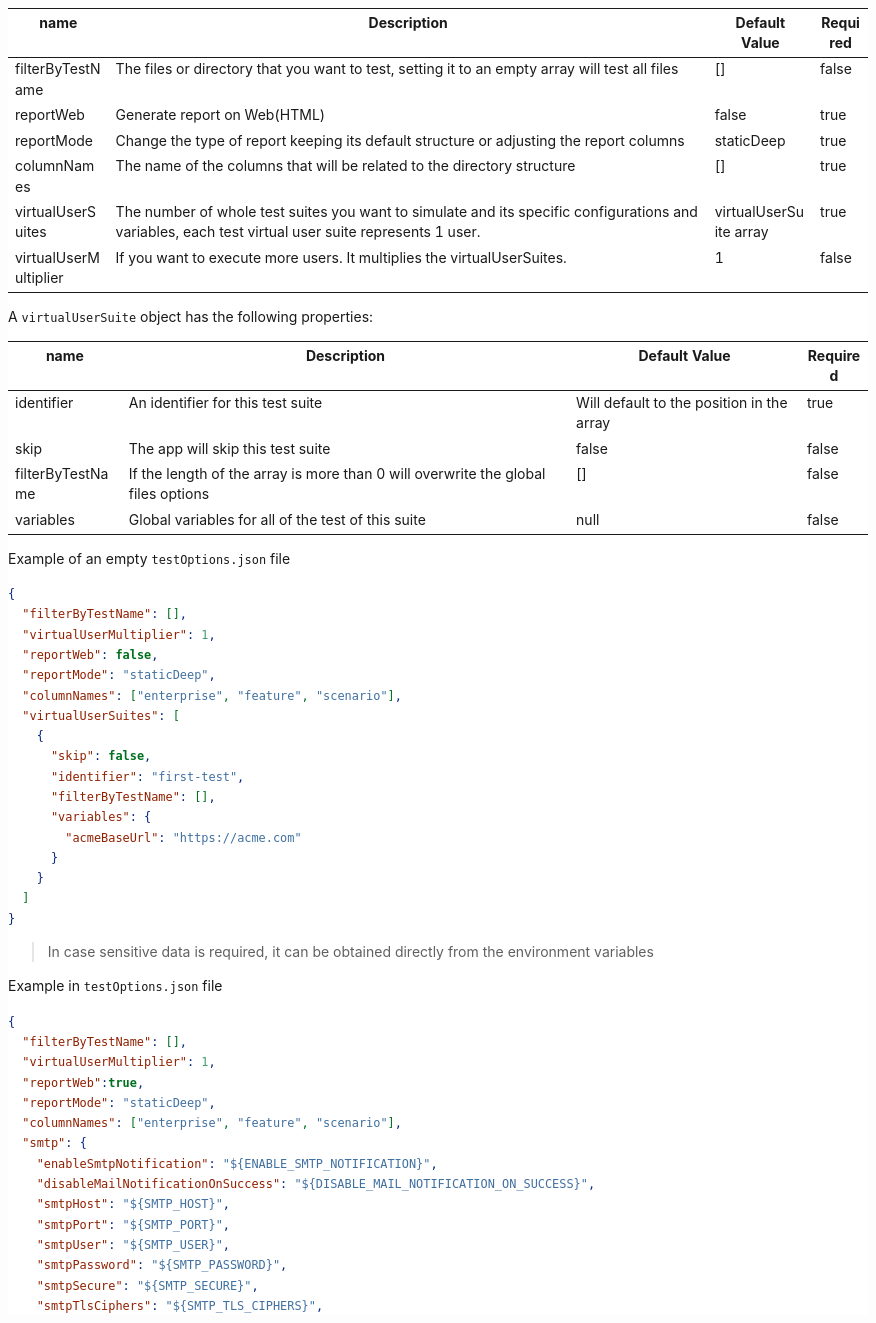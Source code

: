 | name                  | Description                                                                                                                                         | Default Value          | Required |
| --------------------- | --------------------------------------------------------------------------------------------------------------------------------------------------- | ---------------------- | -------- |
| filterByTestName                 | The files or directory that you want to test, setting it to an empty array will test all files                                                      | []                     | false    |
| reportWeb             | Generate report on Web(HTML)                                                                                                                        | false                  | true     |
| reportMode            | Change the type of report keeping its default structure or adjusting the report columns                                                             | staticDeep             | true     |
| columnNames           | The name of the columns that will be related to the directory structure                                                                             | []                     | true     |
| virtualUserSuites     | The number of whole test suites you want to simulate and its specific configurations and variables, each test virtual user suite represents 1 user. | virtualUserSuite array | true     |
| virtualUserMultiplier | If you want to execute more users. It multiplies the virtualUserSuites.                                                                             | 1                      | false    |

A `virtualUserSuite` object has the following properties:

| name       | Description                                                                       | Default Value                             | Required |
| ---------- | --------------------------------------------------------------------------------- | ----------------------------------------- | -------- |
| identifier | An identifier for this test suite                                                 | Will default to the position in the array | true     |
| skip       | The app will skip this test suite                                                 | false                                     | false    |
| filterByTestName      | If the length of the array is more than 0 will overwrite the global files options | []                                        | false    |
| variables  | Global variables for all of the test of this suite                                | null                                      | false    |

Example of an empty `testOptions.json` file

```json
{
  "filterByTestName": [],
  "virtualUserMultiplier": 1,
  "reportWeb": false,
  "reportMode": "staticDeep",
  "columnNames": ["enterprise", "feature", "scenario"],
  "virtualUserSuites": [
    {
      "skip": false,
      "identifier": "first-test",
      "filterByTestName": [],
      "variables": {
        "acmeBaseUrl": "https://acme.com"
      }
    }
  ]
}
```

> In case sensitive data is required, it can be obtained directly from the environment variables

Example in `testOptions.json` file

```json
{
  "filterByTestName": [],
  "virtualUserMultiplier": 1,
  "reportWeb":true,
  "reportMode": "staticDeep",
  "columnNames": ["enterprise", "feature", "scenario"],
  "smtp": {
    "enableSmtpNotification": "${ENABLE_SMTP_NOTIFICATION}",
    "disableMailNotificationOnSuccess": "${DISABLE_MAIL_NOTIFICATION_ON_SUCCESS}",
    "smtpHost": "${SMTP_HOST}",
    "smtpPort": "${SMTP_PORT}",
    "smtpUser": "${SMTP_USER}",
    "smtpPassword": "${SMTP_PASSWORD}",
    "smtpSecure": "${SMTP_SECURE}",
    "smtpTlsCiphers": "${SMTP_TLS_CIPHERS}",
```